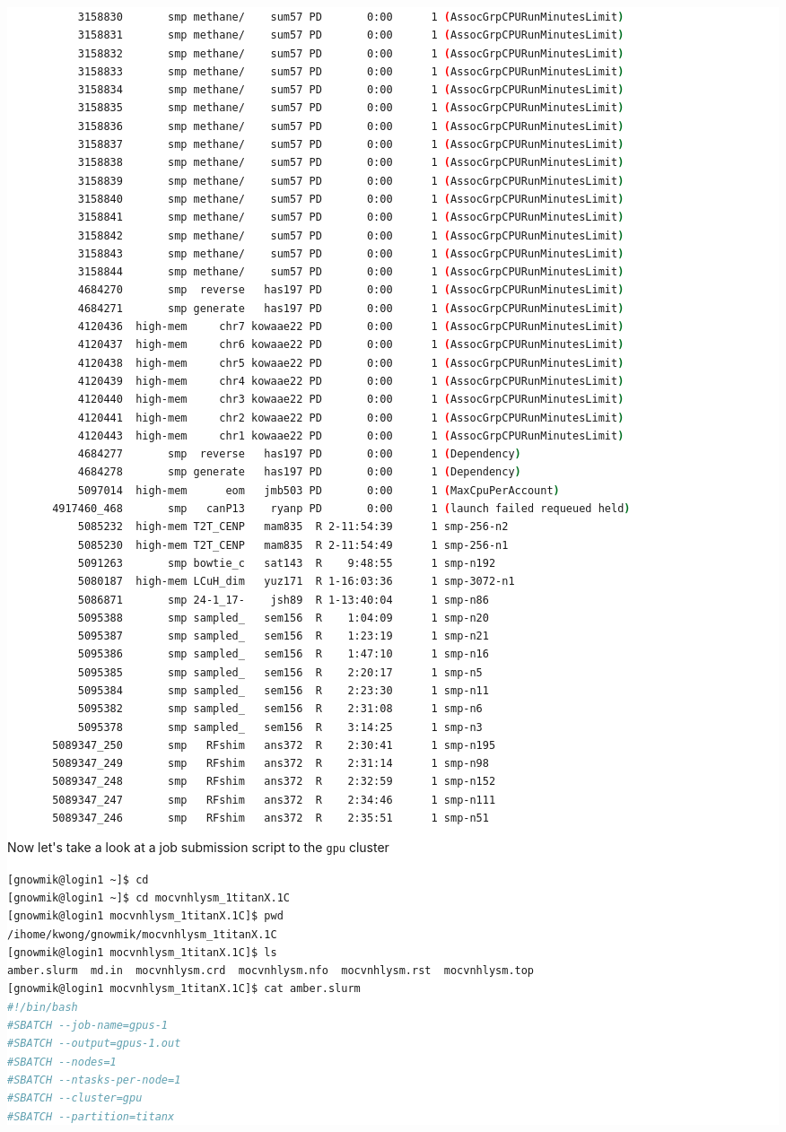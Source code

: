 ```bash
           3158830       smp methane/    sum57 PD       0:00      1 (AssocGrpCPURunMinutesLimit)
           3158831       smp methane/    sum57 PD       0:00      1 (AssocGrpCPURunMinutesLimit)
           3158832       smp methane/    sum57 PD       0:00      1 (AssocGrpCPURunMinutesLimit)
           3158833       smp methane/    sum57 PD       0:00      1 (AssocGrpCPURunMinutesLimit)
           3158834       smp methane/    sum57 PD       0:00      1 (AssocGrpCPURunMinutesLimit)
           3158835       smp methane/    sum57 PD       0:00      1 (AssocGrpCPURunMinutesLimit)
           3158836       smp methane/    sum57 PD       0:00      1 (AssocGrpCPURunMinutesLimit)
           3158837       smp methane/    sum57 PD       0:00      1 (AssocGrpCPURunMinutesLimit)
           3158838       smp methane/    sum57 PD       0:00      1 (AssocGrpCPURunMinutesLimit)
           3158839       smp methane/    sum57 PD       0:00      1 (AssocGrpCPURunMinutesLimit)
           3158840       smp methane/    sum57 PD       0:00      1 (AssocGrpCPURunMinutesLimit)
           3158841       smp methane/    sum57 PD       0:00      1 (AssocGrpCPURunMinutesLimit)
           3158842       smp methane/    sum57 PD       0:00      1 (AssocGrpCPURunMinutesLimit)
           3158843       smp methane/    sum57 PD       0:00      1 (AssocGrpCPURunMinutesLimit)
           3158844       smp methane/    sum57 PD       0:00      1 (AssocGrpCPURunMinutesLimit)
           4684270       smp  reverse   has197 PD       0:00      1 (AssocGrpCPURunMinutesLimit)
           4684271       smp generate   has197 PD       0:00      1 (AssocGrpCPURunMinutesLimit)
           4120436  high-mem     chr7 kowaae22 PD       0:00      1 (AssocGrpCPURunMinutesLimit)
           4120437  high-mem     chr6 kowaae22 PD       0:00      1 (AssocGrpCPURunMinutesLimit)
           4120438  high-mem     chr5 kowaae22 PD       0:00      1 (AssocGrpCPURunMinutesLimit)
           4120439  high-mem     chr4 kowaae22 PD       0:00      1 (AssocGrpCPURunMinutesLimit)
           4120440  high-mem     chr3 kowaae22 PD       0:00      1 (AssocGrpCPURunMinutesLimit)
           4120441  high-mem     chr2 kowaae22 PD       0:00      1 (AssocGrpCPURunMinutesLimit)
           4120443  high-mem     chr1 kowaae22 PD       0:00      1 (AssocGrpCPURunMinutesLimit)
           4684277       smp  reverse   has197 PD       0:00      1 (Dependency)
           4684278       smp generate   has197 PD       0:00      1 (Dependency)
           5097014  high-mem      eom   jmb503 PD       0:00      1 (MaxCpuPerAccount)
       4917460_468       smp   canP13    ryanp PD       0:00      1 (launch failed requeued held)
           5085232  high-mem T2T_CENP   mam835  R 2-11:54:39      1 smp-256-n2
           5085230  high-mem T2T_CENP   mam835  R 2-11:54:49      1 smp-256-n1
           5091263       smp bowtie_c   sat143  R    9:48:55      1 smp-n192
           5080187  high-mem LCuH_dim   yuz171  R 1-16:03:36      1 smp-3072-n1
           5086871       smp 24-1_17-    jsh89  R 1-13:40:04      1 smp-n86
           5095388       smp sampled_   sem156  R    1:04:09      1 smp-n20
           5095387       smp sampled_   sem156  R    1:23:19      1 smp-n21
           5095386       smp sampled_   sem156  R    1:47:10      1 smp-n16
           5095385       smp sampled_   sem156  R    2:20:17      1 smp-n5
           5095384       smp sampled_   sem156  R    2:23:30      1 smp-n11
           5095382       smp sampled_   sem156  R    2:31:08      1 smp-n6
           5095378       smp sampled_   sem156  R    3:14:25      1 smp-n3
       5089347_250       smp   RFshim   ans372  R    2:30:41      1 smp-n195
       5089347_249       smp   RFshim   ans372  R    2:31:14      1 smp-n98
       5089347_248       smp   RFshim   ans372  R    2:32:59      1 smp-n152
       5089347_247       smp   RFshim   ans372  R    2:34:46      1 smp-n111
       5089347_246       smp   RFshim   ans372  R    2:35:51      1 smp-n51
```

Now let's take a look at a job submission script to the `gpu` cluster

```bash
[gnowmik@login1 ~]$ cd
[gnowmik@login1 ~]$ cd mocvnhlysm_1titanX.1C
[gnowmik@login1 mocvnhlysm_1titanX.1C]$ pwd
/ihome/kwong/gnowmik/mocvnhlysm_1titanX.1C
[gnowmik@login1 mocvnhlysm_1titanX.1C]$ ls
amber.slurm  md.in  mocvnhlysm.crd  mocvnhlysm.nfo  mocvnhlysm.rst  mocvnhlysm.top
[gnowmik@login1 mocvnhlysm_1titanX.1C]$ cat amber.slurm
#!/bin/bash
#SBATCH --job-name=gpus-1
#SBATCH --output=gpus-1.out
#SBATCH --nodes=1
#SBATCH --ntasks-per-node=1
#SBATCH --cluster=gpu
#SBATCH --partition=titanx
```